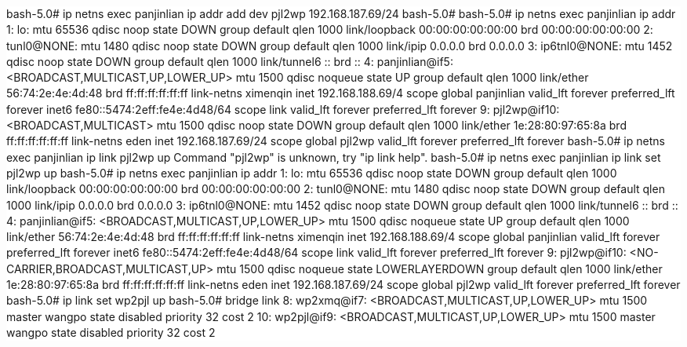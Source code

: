 


bash-5.0# ip netns exec panjinlian ip addr add dev pjl2wp 192.168.187.69/24
bash-5.0#
bash-5.0# ip netns exec panjinlian ip addr
1: lo: <LOOPBACK> mtu 65536 qdisc noop state DOWN group default qlen 1000
    link/loopback 00:00:00:00:00:00 brd 00:00:00:00:00:00
2: tunl0@NONE: <NOARP> mtu 1480 qdisc noop state DOWN group default qlen 1000
    link/ipip 0.0.0.0 brd 0.0.0.0
3: ip6tnl0@NONE: <NOARP> mtu 1452 qdisc noop state DOWN group default qlen 1000
    link/tunnel6 :: brd ::
4: panjinlian@if5: <BROADCAST,MULTICAST,UP,LOWER_UP> mtu 1500 qdisc noqueue state UP group default qlen 1000
    link/ether 56:74:2e:4e:4d:48 brd ff:ff:ff:ff:ff:ff link-netns ximenqin
    inet 192.168.188.69/4 scope global panjinlian
       valid_lft forever preferred_lft forever
    inet6 fe80::5474:2eff:fe4e:4d48/64 scope link
       valid_lft forever preferred_lft forever
9: pjl2wp@if10: <BROADCAST,MULTICAST> mtu 1500 qdisc noop state DOWN group default qlen 1000
    link/ether 1e:28:80:97:65:8a brd ff:ff:ff:ff:ff:ff link-netns eden
    inet 192.168.187.69/24 scope global pjl2wp
       valid_lft forever preferred_lft forever
bash-5.0# ip netns exec panjinlian ip link pjl2wp up
Command "pjl2wp" is unknown, try "ip link help".
bash-5.0# ip netns exec panjinlian ip link set pjl2wp up
bash-5.0# ip netns exec panjinlian ip addr
1: lo: <LOOPBACK> mtu 65536 qdisc noop state DOWN group default qlen 1000
    link/loopback 00:00:00:00:00:00 brd 00:00:00:00:00:00
2: tunl0@NONE: <NOARP> mtu 1480 qdisc noop state DOWN group default qlen 1000
    link/ipip 0.0.0.0 brd 0.0.0.0
3: ip6tnl0@NONE: <NOARP> mtu 1452 qdisc noop state DOWN group default qlen 1000
    link/tunnel6 :: brd ::
4: panjinlian@if5: <BROADCAST,MULTICAST,UP,LOWER_UP> mtu 1500 qdisc noqueue state UP group default qlen 1000
    link/ether 56:74:2e:4e:4d:48 brd ff:ff:ff:ff:ff:ff link-netns ximenqin
    inet 192.168.188.69/4 scope global panjinlian
       valid_lft forever preferred_lft forever
    inet6 fe80::5474:2eff:fe4e:4d48/64 scope link
       valid_lft forever preferred_lft forever
9: pjl2wp@if10: <NO-CARRIER,BROADCAST,MULTICAST,UP> mtu 1500 qdisc noqueue state LOWERLAYERDOWN group default qlen 1000
    link/ether 1e:28:80:97:65:8a brd ff:ff:ff:ff:ff:ff link-netns eden
    inet 192.168.187.69/24 scope global pjl2wp
       valid_lft forever preferred_lft forever
bash-5.0# ip link set wp2pjl up
bash-5.0# bridge link
8: wp2xmq@if7: <BROADCAST,MULTICAST,UP,LOWER_UP> mtu 1500 master wangpo state disabled priority 32 cost 2
10: wp2pjl@if9: <BROADCAST,MULTICAST,UP,LOWER_UP> mtu 1500 master wangpo state disabled priority 32 cost 2

